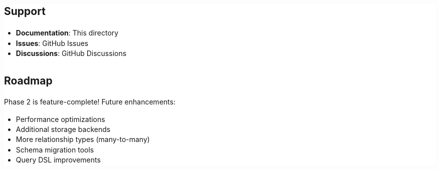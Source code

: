 ## Support

- **Documentation**: This directory
- **Issues**: GitHub Issues
- **Discussions**: GitHub Discussions

## Roadmap

Phase 2 is feature-complete! Future enhancements:

- Performance optimizations
- Additional storage backends
- More relationship types (many-to-many)
- Schema migration tools
- Query DSL improvements
